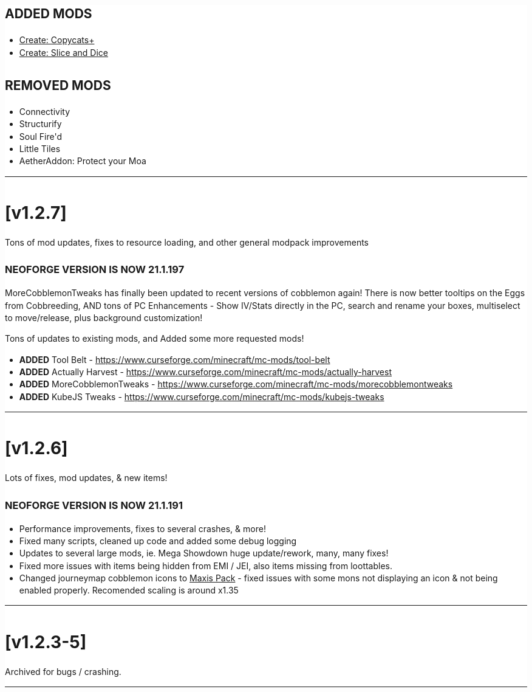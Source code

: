 ## ADDED MODS
- [Create: Copycats+](https://www.curseforge.com/minecraft/mc-mods/copycats)
- [Create: Slice and Dice](https://www.curseforge.com/minecraft/mc-mods/slice-and-dice)


## REMOVED MODS
- Connectivity
- Structurify
- Soul Fire'd
- Little Tiles
- AetherAddon: Protect your Moa

---

# [v1.2.7]
Tons of mod updates, fixes to resource loading, and other general modpack improvements
### NEOFORGE VERSION IS NOW 21.1.197

MoreCobblemonTweaks has finally been updated to recent versions of cobblemon again!
There is now better tooltips on the Eggs from Cobbreeding, AND tons of PC Enhancements - Show IV/Stats directly in the PC, search and rename your boxes, multiselect to move/release, plus background customization!

Tons of updates to existing mods, and Added some more requested mods!

- **ADDED** Tool Belt - https://www.curseforge.com/minecraft/mc-mods/tool-belt
- **ADDED** Actually Harvest - https://www.curseforge.com/minecraft/mc-mods/actually-harvest
- **ADDED** MoreCobblemonTweaks - https://www.curseforge.com/minecraft/mc-mods/morecobblemontweaks
- **ADDED** KubeJS Tweaks - https://www.curseforge.com/minecraft/mc-mods/kubejs-tweaks



---
 
# [v1.2.6]
Lots of fixes, mod updates, & new items!
### NEOFORGE VERSION IS NOW 21.1.191

* Performance improvements, fixes to several crashes, & more!
* Fixed many scripts, cleaned up code and added some debug logging
* Updates to several large mods, ie. Mega Showdown huge update/rework, many, many fixes!
* Fixed more issues with items being hidden from EMI / JEI, also items missing from loottables.
* Changed journeymap cobblemon icons to [Maxis Pack](https://www.curseforge.com/minecraft/texture-packs/journeymap-cobblemon-icons) - fixed issues with some mons not displaying an icon & not being enabled properly. Recomended scaling is around x1.35


---
# [v1.2.3-5]
Archived for bugs / crashing.

---